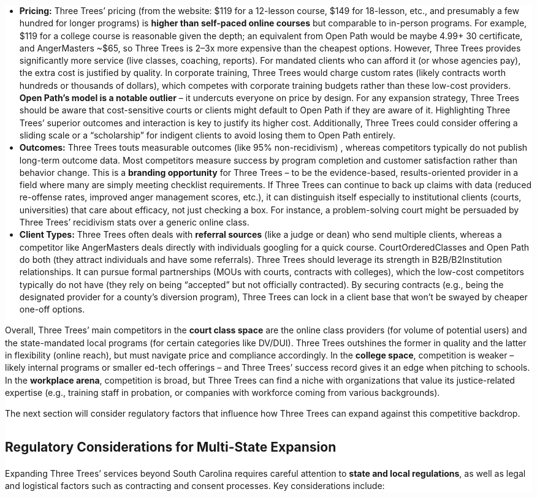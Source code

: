 - **Pricing:** Three Trees’ pricing (from the website: $119 for a 12-lesson course, $149 for 18-lesson, etc., and presumably a few hundred for longer programs) is **higher than self-paced online courses** but comparable to in-person programs. For example, $119 for a college course is reasonable given the depth; an equivalent from Open Path would be maybe $4.99 + ~$30 certificate, and AngerMasters ~$65, so Three Trees is 2–3x more expensive than the cheapest options. However, Three Trees provides significantly more service (live classes, coaching, reports). For mandated clients who can afford it (or whose agencies pay), the extra cost is justified by quality. In corporate training, Three Trees would charge custom rates (likely contracts worth hundreds or thousands of dollars), which competes with corporate training budgets rather than these low-cost providers. **Open Path’s model is a notable outlier** – it undercuts everyone on price by design. For any expansion strategy, Three Trees should be aware that cost-sensitive courts or clients might default to Open Path if they are aware of it. Highlighting Three Trees’ superior outcomes and interaction is key to justify its higher cost. Additionally, Three Trees could consider offering a sliding scale or a “scholarship” for indigent clients to avoid losing them to Open Path entirely.
- **Outcomes:** Three Trees touts measurable outcomes (like 95% non-recidivism) , whereas competitors typically do not publish long-term outcome data. Most competitors measure success by program completion and customer satisfaction rather than behavior change. This is a **branding opportunity** for Three Trees – to be the evidence-based, results-oriented provider in a field where many are simply meeting checklist requirements. If Three Trees can continue to back up claims with data (reduced re-offense rates, improved anger management scores, etc.), it can distinguish itself especially to institutional clients (courts, universities) that care about efficacy, not just checking a box. For instance, a problem-solving court might be persuaded by Three Trees’ recidivism stats over a generic online class.
- **Client Types:** Three Trees often deals with **referral sources** (like a judge or dean) who send multiple clients, whereas a competitor like AngerMasters deals directly with individuals googling for a quick course. CourtOrderedClasses and Open Path do both (they attract individuals and have some referrals). Three Trees should leverage its strength in B2B/B2Institution relationships. It can pursue formal partnerships (MOUs with courts, contracts with colleges), which the low-cost competitors typically do not have (they rely on being “accepted” but not officially contracted). By securing contracts (e.g., being the designated provider for a county’s diversion program), Three Trees can lock in a client base that won’t be swayed by cheaper one-off options.

Overall, Three Trees’ main competitors in the **court class space** are the online class providers (for volume of potential users) and the state-mandated local programs (for certain categories like DV/DUI). Three Trees outshines the former in quality and the latter in flexibility (online reach), but must navigate price and compliance accordingly. In the **college space**, competition is weaker – likely internal programs or smaller ed-tech offerings – and Three Trees’ success record gives it an edge when pitching to schools. In the **workplace arena**, competition is broad, but Three Trees can find a niche with organizations that value its justice-related expertise (e.g., training staff in probation, or companies with workforce coming from various backgrounds).

The next section will consider regulatory factors that influence how Three Trees can expand against this competitive backdrop.

## **Regulatory Considerations for Multi-State Expansion**

Expanding Three Trees’ services beyond South Carolina requires careful attention to **state and local regulations**, as well as legal and logistical factors such as contracting and consent processes. Key considerations include:
